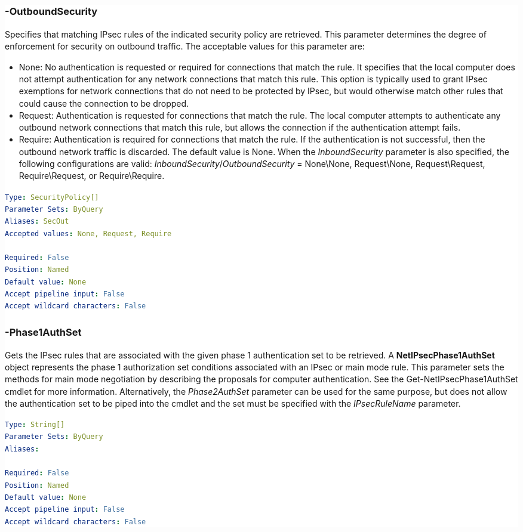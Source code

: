 ### -OutboundSecurity
Specifies that matching IPsec rules of the indicated security policy are retrieved. 
This parameter determines the degree of enforcement for security on outbound traffic. 
The acceptable values for this parameter are:

- None: No authentication is requested or required for connections that match the rule.
It specifies that the local computer does not attempt authentication for any network connections that match this rule.
This option is typically used to grant IPsec exemptions for network connections that do not need to be protected by IPsec, but would otherwise match other rules that could cause the connection to be dropped. 
- Request: Authentication is requested for connections that match the rule.
The local computer attempts to authenticate any outbound network connections that match this rule, but allows the connection if the authentication attempt fails. 
- Require: Authentication is required for connections that match the rule.
If the authentication is not successful, then the outbound network traffic is discarded. 
The default value is None. 
When the *InboundSecurity* parameter is also specified, the following configurations are valid: 
*InboundSecurity*/*OutboundSecurity* = None\None, Request\None, Request\Request, Require\Request, or Require\Require.

```yaml
Type: SecurityPolicy[]
Parameter Sets: ByQuery
Aliases: SecOut
Accepted values: None, Request, Require

Required: False
Position: Named
Default value: None
Accept pipeline input: False
Accept wildcard characters: False
```

### -Phase1AuthSet
Gets the IPsec rules that are associated with the given phase 1 authentication set to be retrieved. 
A **NetIPsecPhase1AuthSet** object represents the phase 1 authorization set conditions associated with an IPsec or main mode rule.
This parameter sets the methods for main mode negotiation by describing the proposals for computer authentication.
See the Get-NetIPsecPhase1AuthSet cmdlet for more information. 
Alternatively, the *Phase2AuthSet* parameter can be used for the same purpose, but does not allow the authentication set to be piped into the cmdlet and the set must be specified with the *IPsecRuleName* parameter.

```yaml
Type: String[]
Parameter Sets: ByQuery
Aliases: 

Required: False
Position: Named
Default value: None
Accept pipeline input: False
Accept wildcard characters: False
```
